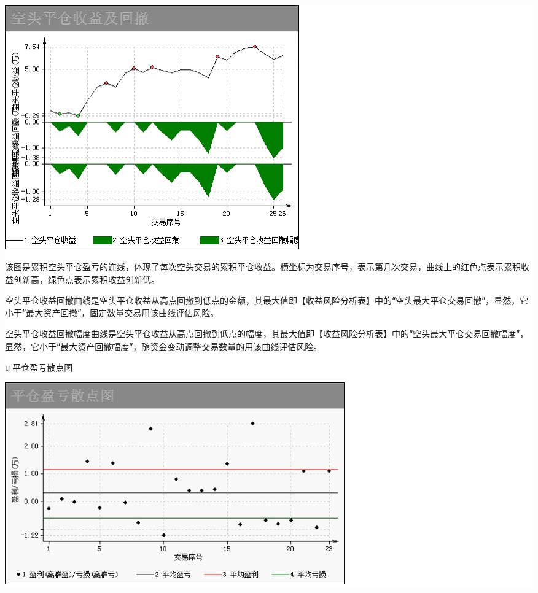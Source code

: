 ![](/assets/1710044.png)



该图是累积空头平仓盈亏的连线，体现了每次空头交易的累积平仓收益。横坐标为交易序号，表示第几次交易，曲线上的红色点表示累积收益创新高，绿色点表示累积收益创新低。

空头平仓收益回撤曲线是空头平仓收益从高点回撤到低点的金额，其最大值即【收益风险分析表】中的“空头最大平仓交易回撤”，显然，它小于“最大资产回撤”，固定数量交易用该曲线评估风险。

空头平仓收益回撤幅度曲线是空头平仓收益从高点回撤到低点的幅度，其最大值即【收益风险分析表】中的“空头最大平仓交易回撤幅度”，显然，它小于“最大资产回撤幅度”，随资金变动调整交易数量的用该曲线评估风险。



u 平仓盈亏散点图



![](/assets/1710045.png)
